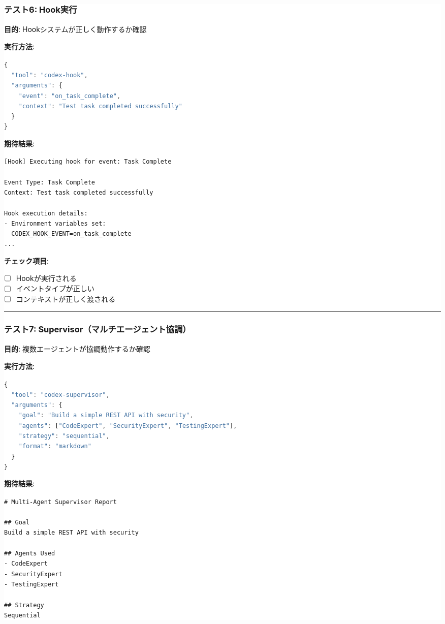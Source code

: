 ### テスト6: Hook実行

**目的**: Hookシステムが正しく動作するか確認

**実行方法**:
```javascript
{
  "tool": "codex-hook",
  "arguments": {
    "event": "on_task_complete",
    "context": "Test task completed successfully"
  }
}
```

**期待結果**:
```
[Hook] Executing hook for event: Task Complete

Event Type: Task Complete
Context: Test task completed successfully

Hook execution details:
- Environment variables set:
  CODEX_HOOK_EVENT=on_task_complete
...
```

**チェック項目**:
- [ ] Hookが実行される
- [ ] イベントタイプが正しい
- [ ] コンテキストが正しく渡される

---

### テスト7: Supervisor（マルチエージェント協調）

**目的**: 複数エージェントが協調動作するか確認

**実行方法**:
```javascript
{
  "tool": "codex-supervisor",
  "arguments": {
    "goal": "Build a simple REST API with security",
    "agents": ["CodeExpert", "SecurityExpert", "TestingExpert"],
    "strategy": "sequential",
    "format": "markdown"
  }
}
```

**期待結果**:
```
# Multi-Agent Supervisor Report

## Goal
Build a simple REST API with security

## Agents Used
- CodeExpert
- SecurityExpert
- TestingExpert

## Strategy
Sequential

```
